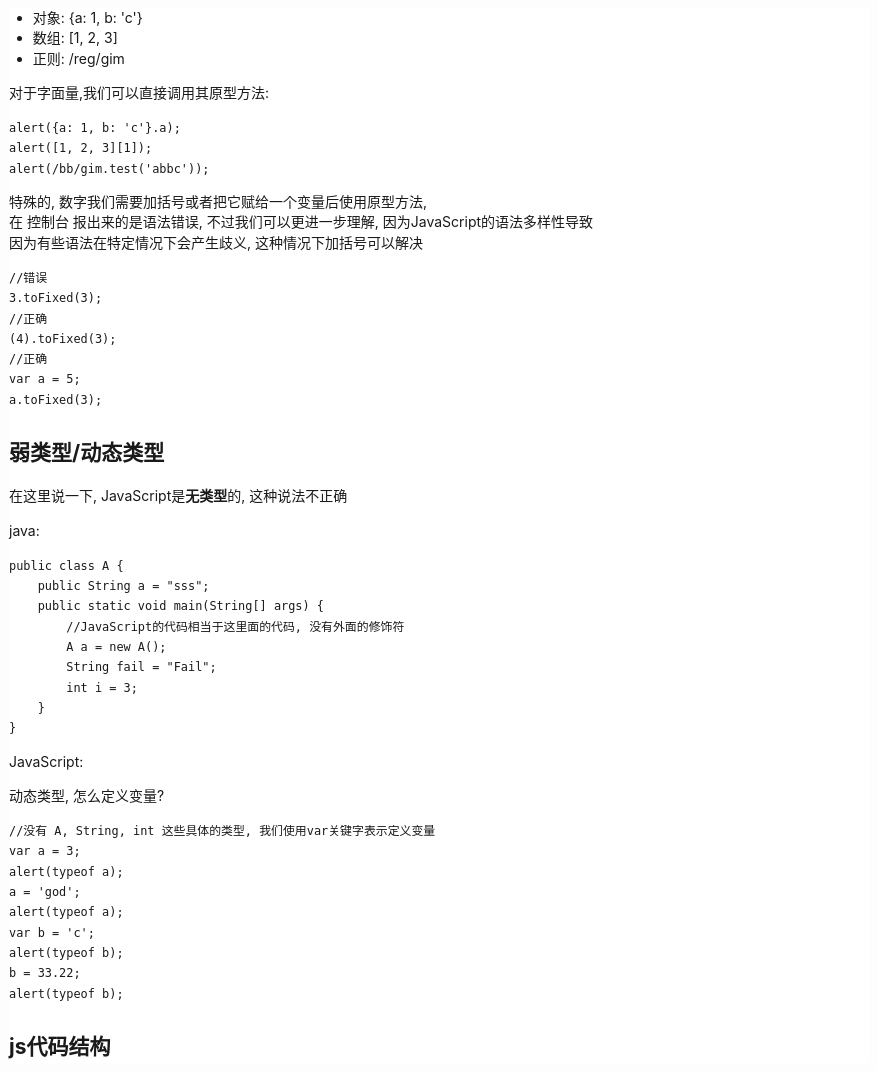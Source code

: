 * 对象: {a: 1, b: 'c'}
* 数组: [1, 2, 3]
* 正则: /reg/gim

对于字面量,我们可以直接调用其原型方法:

	alert({a: 1, b: 'c'}.a);
	alert([1, 2, 3][1]);
	alert(/bb/gim.test('abbc'));

特殊的, 数字我们需要加括号或者把它赋给一个变量后使用原型方法, <br />
在 控制台 报出来的是语法错误, 不过我们可以更进一步理解, 因为JavaScript的语法多样性导致 <br />
因为有些语法在特定情况下会产生歧义, 这种情况下加括号可以解决

	//错误
	3.toFixed(3);
	//正确
	(4).toFixed(3);
	//正确
	var a = 5;
	a.toFixed(3);


弱类型/动态类型
---------

在这里说一下, JavaScript是**无类型**的, 这种说法不正确

java:

	public class A {
		public String a = "sss";
		public static void main(String[] args) {
			//JavaScript的代码相当于这里面的代码, 没有外面的修饰符
			A a = new A();
			String fail = "Fail";
			int i = 3;
		}
	}

JavaScript:

动态类型, 怎么定义变量?

	//没有 A, String, int 这些具体的类型, 我们使用var关键字表示定义变量
	var a = 3;
	alert(typeof a);
	a = 'god';
	alert(typeof a);
	var b = 'c';
	alert(typeof b);
	b = 33.22;
	alert(typeof b);

js代码结构
---------
